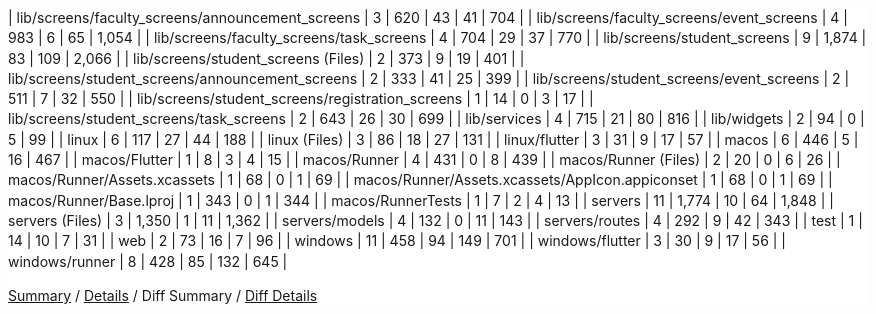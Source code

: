 | lib/screens/faculty_screens/announcement_screens | 3 | 620 | 43 | 41 | 704 |
| lib/screens/faculty_screens/event_screens | 4 | 983 | 6 | 65 | 1,054 |
| lib/screens/faculty_screens/task_screens | 4 | 704 | 29 | 37 | 770 |
| lib/screens/student_screens | 9 | 1,874 | 83 | 109 | 2,066 |
| lib/screens/student_screens (Files) | 2 | 373 | 9 | 19 | 401 |
| lib/screens/student_screens/announcement_screens | 2 | 333 | 41 | 25 | 399 |
| lib/screens/student_screens/event_screens | 2 | 511 | 7 | 32 | 550 |
| lib/screens/student_screens/registration_screens | 1 | 14 | 0 | 3 | 17 |
| lib/screens/student_screens/task_screens | 2 | 643 | 26 | 30 | 699 |
| lib/services | 4 | 715 | 21 | 80 | 816 |
| lib/widgets | 2 | 94 | 0 | 5 | 99 |
| linux | 6 | 117 | 27 | 44 | 188 |
| linux (Files) | 3 | 86 | 18 | 27 | 131 |
| linux/flutter | 3 | 31 | 9 | 17 | 57 |
| macos | 6 | 446 | 5 | 16 | 467 |
| macos/Flutter | 1 | 8 | 3 | 4 | 15 |
| macos/Runner | 4 | 431 | 0 | 8 | 439 |
| macos/Runner (Files) | 2 | 20 | 0 | 6 | 26 |
| macos/Runner/Assets.xcassets | 1 | 68 | 0 | 1 | 69 |
| macos/Runner/Assets.xcassets/AppIcon.appiconset | 1 | 68 | 0 | 1 | 69 |
| macos/Runner/Base.lproj | 1 | 343 | 0 | 1 | 344 |
| macos/RunnerTests | 1 | 7 | 2 | 4 | 13 |
| servers | 11 | 1,774 | 10 | 64 | 1,848 |
| servers (Files) | 3 | 1,350 | 1 | 11 | 1,362 |
| servers/models | 4 | 132 | 0 | 11 | 143 |
| servers/routes | 4 | 292 | 9 | 42 | 343 |
| test | 1 | 14 | 10 | 7 | 31 |
| web | 2 | 73 | 16 | 7 | 96 |
| windows | 11 | 458 | 94 | 149 | 701 |
| windows/flutter | 3 | 30 | 9 | 17 | 56 |
| windows/runner | 8 | 428 | 85 | 132 | 645 |

[Summary](results.md) / [Details](details.md) / Diff Summary / [Diff Details](diff-details.md)